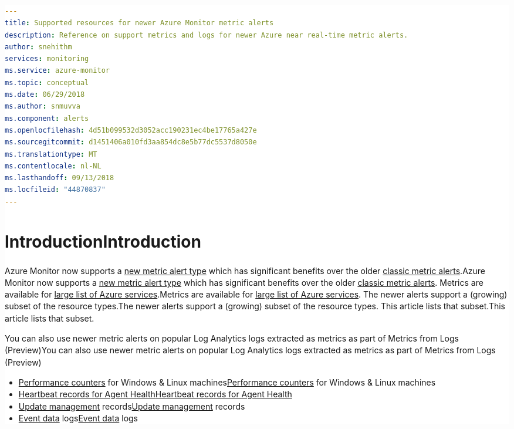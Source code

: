 ```yaml
---
title: Supported resources for newer Azure Monitor metric alerts
description: Reference on support metrics and logs for newer Azure near real-time metric alerts.
author: snehithm
services: monitoring
ms.service: azure-monitor
ms.topic: conceptual
ms.date: 06/29/2018
ms.author: snmuvva
ms.component: alerts
ms.openlocfilehash: 4d51b099532d3052acc190231ec4be17765a427e
ms.sourcegitcommit: d1451406a010fd3aa854dc8e5b77dc5537d8050e
ms.translationtype: MT
ms.contentlocale: nl-NL
ms.lasthandoff: 09/13/2018
ms.locfileid: "44870837"
---
```

# <a name="introduction"></a><span data-ttu-id="6a411-103">Introduction</span><span class="sxs-lookup"><span data-stu-id="6a411-103">Introduction</span></span>
<span data-ttu-id="6a411-104">Azure Monitor now supports a [new metric alert type](monitoring-overview-unified-alerts.md) which has significant benefits over the older [classic metric alerts](insights-alerts-portal.md).</span><span class="sxs-lookup"><span data-stu-id="6a411-104">Azure Monitor now supports a [new metric alert type](monitoring-overview-unified-alerts.md) which has significant benefits over the older [classic metric alerts](insights-alerts-portal.md).</span></span> <span data-ttu-id="6a411-105">Metrics are available for [large list of Azure services](monitoring-supported-metrics.md).</span><span class="sxs-lookup"><span data-stu-id="6a411-105">Metrics are available for [large list of Azure services](monitoring-supported-metrics.md).</span></span> <span data-ttu-id="6a411-106">The newer alerts support a (growing) subset of the resource types.</span><span class="sxs-lookup"><span data-stu-id="6a411-106">The newer alerts support a (growing) subset of the resource types.</span></span> <span data-ttu-id="6a411-107">This article lists that subset.</span><span class="sxs-lookup"><span data-stu-id="6a411-107">This article lists that subset.</span></span> 

<span data-ttu-id="6a411-108">You can also use newer metric alerts on popular Log Analytics logs extracted as metrics as part of Metrics from Logs (Preview)</span><span class="sxs-lookup"><span data-stu-id="6a411-108">You can also use newer metric alerts on popular Log Analytics logs extracted as metrics as part of Metrics from Logs (Preview)</span></span>  
- <span data-ttu-id="6a411-109">[Performance counters](../log-analytics/log-analytics-data-sources-performance-counters.md) for Windows & Linux machines</span><span class="sxs-lookup"><span data-stu-id="6a411-109">[Performance counters](../log-analytics/log-analytics-data-sources-performance-counters.md) for Windows & Linux machines</span></span>
- [<span data-ttu-id="6a411-110">Heartbeat records for Agent Health</span><span class="sxs-lookup"><span data-stu-id="6a411-110">Heartbeat records for Agent Health</span></span>](../operations-management-suite/oms-solution-agenthealth.md)
- <span data-ttu-id="6a411-111">[Update management](../operations-management-suite/oms-solution-update-management.md) records</span><span class="sxs-lookup"><span data-stu-id="6a411-111">[Update management](../operations-management-suite/oms-solution-update-management.md) records</span></span>
- <span data-ttu-id="6a411-112">[Event data](../log-analytics/log-analytics-data-sources-windows-events.md) logs</span><span class="sxs-lookup"><span data-stu-id="6a411-112">[Event data](../log-analytics/log-analytics-data-sources-windows-events.md) logs</span></span>
 